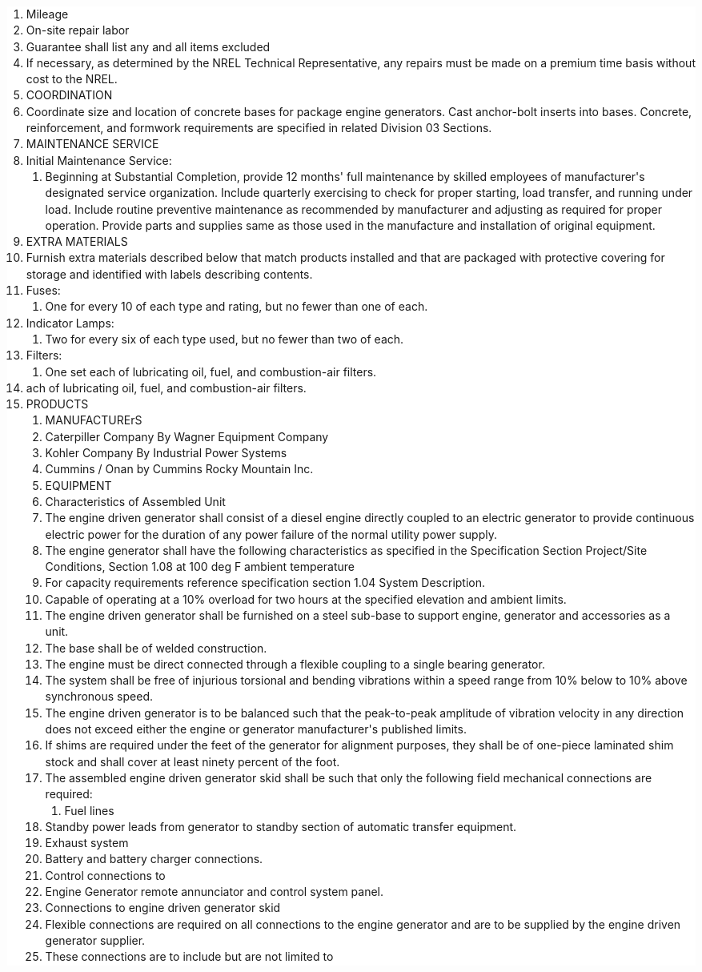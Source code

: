    1. Mileage
   1. On-site repair labor
   1. Guarantee shall list any and all items excluded
   1. If necessary, as determined by the NREL Technical Representative, any repairs must be made on a premium time basis without cost to the NREL.
   1. COORDINATION
   1. Coordinate size and location of concrete bases for package engine generators. Cast anchor-bolt inserts into bases. Concrete, reinforcement, and formwork requirements are specified in related Division 03 Sections.
   1. MAINTENANCE SERVICE
   1. Initial Maintenance Service:
      1. Beginning at Substantial Completion, provide 12 months' full maintenance by skilled employees of manufacturer's designated service organization. Include quarterly exercising to check for proper starting, load transfer, and running under load. Include routine preventive maintenance as recommended by manufacturer and adjusting as required for proper operation. Provide parts and supplies same as those used in the manufacture and installation of original equipment.
   1. EXTRA MATERIALS
   1. Furnish extra materials described below that match products installed and that are packaged with protective covering for storage and identified with labels describing contents.
   1. Fuses:
      1. One for every 10 of each type and rating, but no fewer than one of each.
   1. Indicator Lamps:
      1. Two for every six of each type used, but no fewer than two of each.
   1. Filters:
      1. One set each of lubricating oil, fuel, and combustion-air filters.
   1. ach of lubricating oil, fuel, and combustion-air filters.
1. PRODUCTS
   1. MANUFACTURErS
   1. Caterpiller Company By Wagner Equipment Company
   1. Kohler Company By Industrial Power Systems
   1. Cummins / Onan by Cummins Rocky Mountain Inc.
   1. EQUIPMENT
   1. Characteristics of Assembled Unit
   1. The engine driven generator shall consist of a diesel engine directly coupled to an electric generator to provide continuous electric power for the duration of any power failure of the normal utility power supply. 
   1. The engine generator shall have the following characteristics as specified in the Specification Section Project/Site Conditions, Section 1.08 at 100 deg F ambient temperature
   1. For capacity requirements reference specification section 1.04 System Description.
   1. Capable of operating at a 10% overload for two hours at the specified elevation and ambient limits.
   1. The engine driven generator shall be furnished on a steel sub-base to support engine, generator and accessories as a unit.
   1. The base shall be of welded construction.
   1. The engine must be direct connected through a flexible coupling to a single bearing generator.
   1. The system shall be free of injurious torsional and bending vibrations within a speed range from 10% below to 10% above synchronous speed.
   1. The engine driven generator is to be balanced such that the peak-to-peak amplitude of vibration velocity in any direction does not exceed either the engine or generator manufacturer's published limits.
   1. If shims are required under the feet of the generator for alignment purposes, they shall be of one-piece laminated shim stock and shall cover at least ninety percent of the foot.
   1. The assembled engine driven generator skid shall be such that only the following field mechanical connections are required:
      1. Fuel lines
   1. Standby power leads from generator to standby section of automatic transfer equipment.
   1. Exhaust system
   1. Battery and battery charger connections.
   1. Control connections to
   1. Engine Generator remote annunciator and control system panel.
   1. Connections to engine driven generator skid
   1. Flexible connections are required on all connections to the engine generator and are to be supplied by the engine driven generator supplier.
   1. These connections are to include but are not limited to